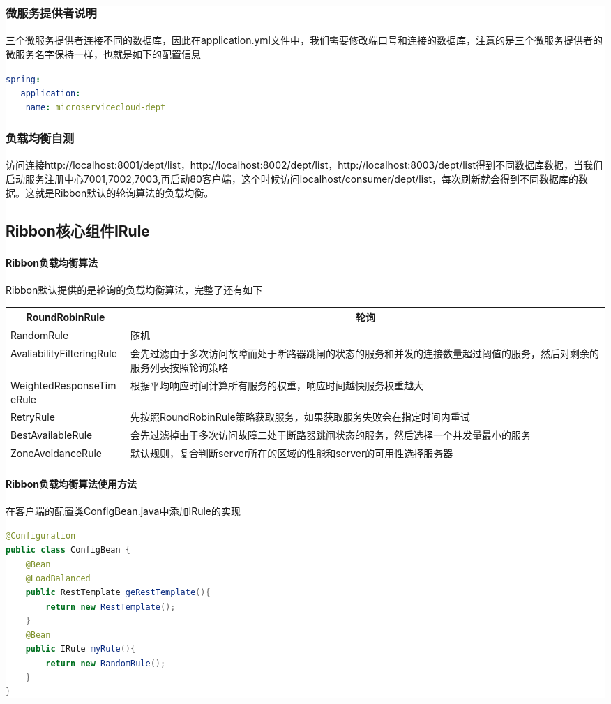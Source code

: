 ### 微服务提供者说明

三个微服务提供者连接不同的数据库，因此在application.yml文件中，我们需要修改端口号和连接的数据库，注意的是三个微服务提供者的微服务名字保持一样，也就是如下的配置信息

```yaml
spring:
   application:
    name: microservicecloud-dept 
```

### 负载均衡自测

访问连接http://localhost:8001/dept/list，http://localhost:8002/dept/list，http://localhost:8003/dept/list得到不同数据库数据，当我们启动服务注册中心7001,7002,7003,再启动80客户端，这个时候访问localhost/consumer/dept/list，每次刷新就会得到不同数据库的数据。这就是Ribbon默认的轮询算法的负载均衡。

## Ribbon核心组件IRule

#### Ribbon负载均衡算法

Ribbon默认提供的是轮询的负载均衡算法，完整了还有如下

| RoundRobinRule            | 轮询                                       |
| ------------------------- | ---------------------------------------- |
| RandomRule                | 随机                                       |
| AvaliabilityFilteringRule | 会先过滤由于多次访问故障而处于断路器跳闸的状态的服务和并发的连接数量超过阈值的服务，然后对剩余的服务列表按照轮询策略 |
| WeightedResponseTimeRule  | 根据平均响应时间计算所有服务的权重，响应时间越快服务权重越大           |
| RetryRule                 | 先按照RoundRobinRule策略获取服务，如果获取服务失败会在指定时间内重试 |
| BestAvailableRule         | 会先过滤掉由于多次访问故障二处于断路器跳闸状态的服务，然后选择一个并发量最小的服务 |
| ZoneAvoidanceRule         | 默认规则，复合判断server所在的区域的性能和server的可用性选择服务器  |

#### Ribbon负载均衡算法使用方法

在客户端的配置类ConfigBean.java中添加IRule的实现

```java
@Configuration
public class ConfigBean {
	@Bean
	@LoadBalanced
	public RestTemplate geRestTemplate(){
		return new RestTemplate();
	}
	@Bean
	public IRule myRule(){
		return new RandomRule();
	}
}
```
